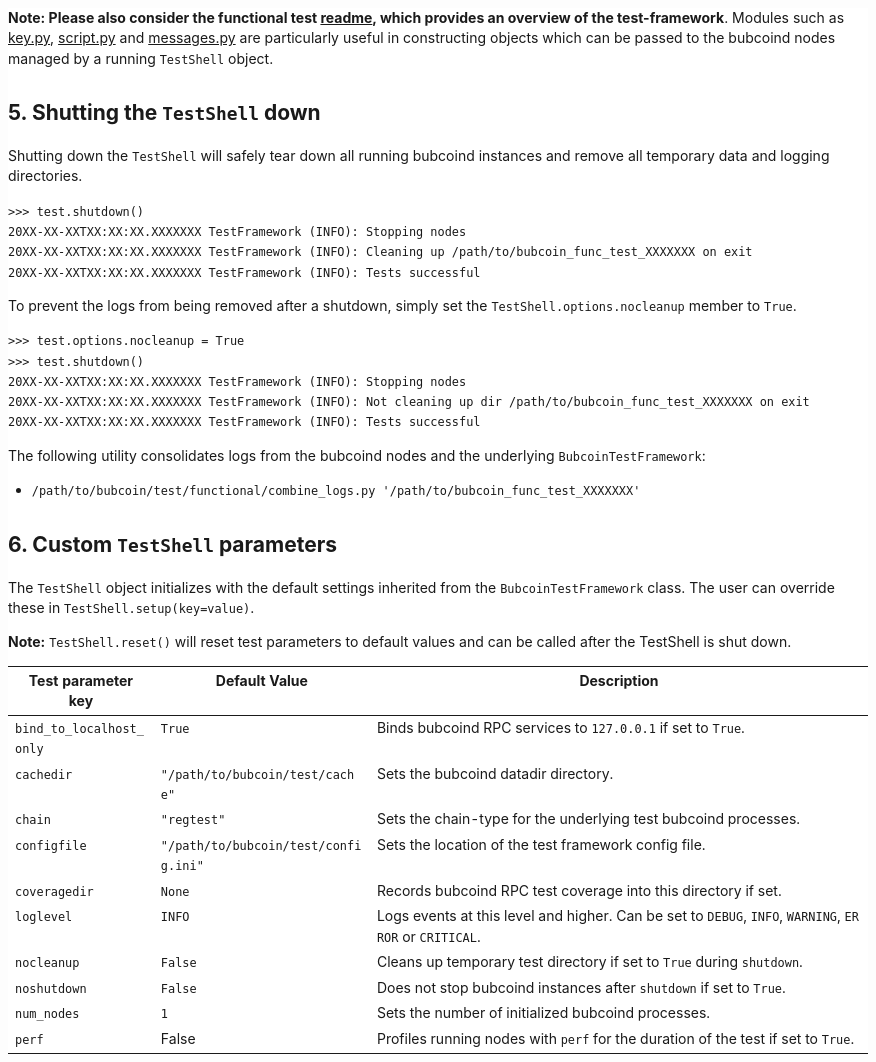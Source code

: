 **Note: Please also consider the functional test
[readme](../test/functional/README.md), which provides an overview of the
test-framework**. Modules such as
[key.py](../test/functional/test_framework/key.py),
[script.py](../test/functional/test_framework/script.py) and
[messages.py](../test/functional/test_framework/messages.py) are particularly
useful in constructing objects which can be passed to the bubcoind nodes managed
by a running `TestShell` object.

## 5. Shutting the `TestShell` down

Shutting down the `TestShell` will safely tear down all running bubcoind
instances and remove all temporary data and logging directories.

```
>>> test.shutdown()
20XX-XX-XXTXX:XX:XX.XXXXXXX TestFramework (INFO): Stopping nodes
20XX-XX-XXTXX:XX:XX.XXXXXXX TestFramework (INFO): Cleaning up /path/to/bubcoin_func_test_XXXXXXX on exit
20XX-XX-XXTXX:XX:XX.XXXXXXX TestFramework (INFO): Tests successful
```
To prevent the logs from being removed after a shutdown, simply set the
`TestShell.options.nocleanup` member to `True`.
```
>>> test.options.nocleanup = True
>>> test.shutdown()
20XX-XX-XXTXX:XX:XX.XXXXXXX TestFramework (INFO): Stopping nodes
20XX-XX-XXTXX:XX:XX.XXXXXXX TestFramework (INFO): Not cleaning up dir /path/to/bubcoin_func_test_XXXXXXX on exit
20XX-XX-XXTXX:XX:XX.XXXXXXX TestFramework (INFO): Tests successful
```

The following utility consolidates logs from the bubcoind nodes and the
underlying `BubcoinTestFramework`:

* `/path/to/bubcoin/test/functional/combine_logs.py
  '/path/to/bubcoin_func_test_XXXXXXX'`

## 6. Custom `TestShell` parameters

The `TestShell` object initializes with the default settings inherited from the
`BubcoinTestFramework` class. The user can override these in
`TestShell.setup(key=value)`.

**Note:** `TestShell.reset()` will reset test parameters to default values and
can be called after the TestShell is shut down.

| Test parameter key | Default Value | Description |
|---|---|---|
| `bind_to_localhost_only` | `True` | Binds bubcoind RPC services to `127.0.0.1` if set to `True`.|
| `cachedir` | `"/path/to/bubcoin/test/cache"` | Sets the bubcoind datadir directory. |
| `chain`  | `"regtest"` | Sets the chain-type for the underlying test bubcoind processes. |
| `configfile` | `"/path/to/bubcoin/test/config.ini"` | Sets the location of the test framework config file. |
| `coveragedir` | `None` | Records bubcoind RPC test coverage into this directory if set. |
| `loglevel` | `INFO` | Logs events at this level and higher. Can be set to `DEBUG`, `INFO`, `WARNING`, `ERROR` or `CRITICAL`. |
| `nocleanup` | `False` | Cleans up temporary test directory if set to `True` during `shutdown`. |
| `noshutdown` | `False` | Does not stop bubcoind instances after `shutdown` if set to `True`. |
| `num_nodes` | `1` | Sets the number of initialized bubcoind processes. |
| `perf` | False | Profiles running nodes with `perf` for the duration of the test if set to `True`. |
